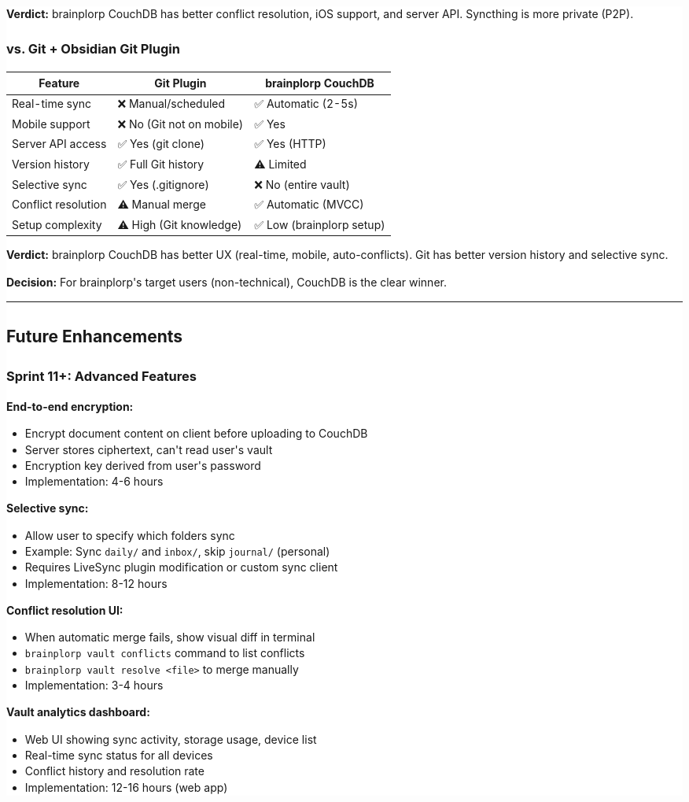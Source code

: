 **Verdict:** brainplorp CouchDB has better conflict resolution, iOS support, and server API. Syncthing is more private (P2P).

### vs. Git + Obsidian Git Plugin

| Feature | Git Plugin | brainplorp CouchDB |
|---------|-----------|-------------------|
| Real-time sync | ❌ Manual/scheduled | ✅ Automatic (2-5s) |
| Mobile support | ❌ No (Git not on mobile) | ✅ Yes |
| Server API access | ✅ Yes (git clone) | ✅ Yes (HTTP) |
| Version history | ✅ Full Git history | ⚠️ Limited |
| Selective sync | ✅ Yes (.gitignore) | ❌ No (entire vault) |
| Conflict resolution | ⚠️ Manual merge | ✅ Automatic (MVCC) |
| Setup complexity | ⚠️ High (Git knowledge) | ✅ Low (brainplorp setup) |

**Verdict:** brainplorp CouchDB has better UX (real-time, mobile, auto-conflicts). Git has better version history and selective sync.

**Decision:** For brainplorp's target users (non-technical), CouchDB is the clear winner.

---

## Future Enhancements

### Sprint 11+: Advanced Features

**End-to-end encryption:**
- Encrypt document content on client before uploading to CouchDB
- Server stores ciphertext, can't read user's vault
- Encryption key derived from user's password
- Implementation: 4-6 hours

**Selective sync:**
- Allow user to specify which folders sync
- Example: Sync `daily/` and `inbox/`, skip `journal/` (personal)
- Requires LiveSync plugin modification or custom sync client
- Implementation: 8-12 hours

**Conflict resolution UI:**
- When automatic merge fails, show visual diff in terminal
- `brainplorp vault conflicts` command to list conflicts
- `brainplorp vault resolve <file>` to merge manually
- Implementation: 3-4 hours

**Vault analytics dashboard:**
- Web UI showing sync activity, storage usage, device list
- Real-time sync status for all devices
- Conflict history and resolution rate
- Implementation: 12-16 hours (web app)
